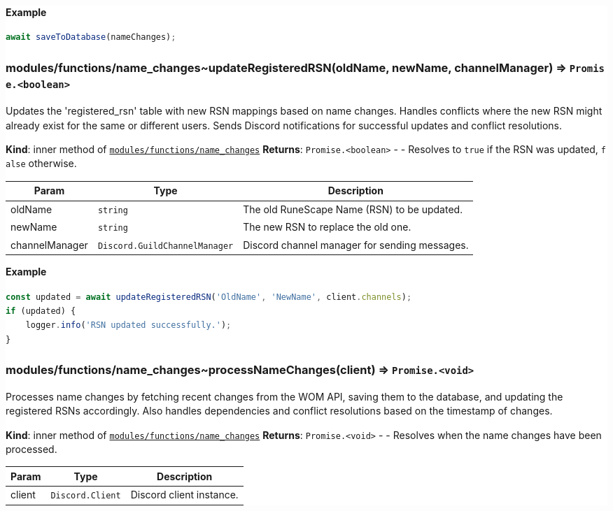 **Example**

```js
await saveToDatabase(nameChanges);
```

<a name="module_modules/functions/name_changes..updateRegisteredRSN">

### modules/functions/name_changes~updateRegisteredRSN(oldName, newName, channelManager) ⇒ <code>Promise.&lt;boolean&gt;</code>

Updates the 'registered_rsn' table with new RSN mappings based on name changes.
Handles conflicts where the new RSN might already exist for the same or different users.
Sends Discord notifications for successful updates and conflict resolutions.

**Kind**: inner method of [<code>modules/functions/name_changes</code>](#module_modules/functions/name_changes)
**Returns**: <code>Promise.&lt;boolean&gt;</code> - - Resolves to `true` if the RSN was updated, `false` otherwise.

| Param          | Type                                     | Description                                   |
| -------------- | ---------------------------------------- | --------------------------------------------- |
| oldName        | <code>string</code>                      | The old RuneScape Name (RSN) to be updated.   |
| newName        | <code>string</code>                      | The new RSN to replace the old one.           |
| channelManager | <code>Discord.GuildChannelManager</code> | Discord channel manager for sending messages. |

**Example**

```js
const updated = await updateRegisteredRSN('OldName', 'NewName', client.channels);
if (updated) {
    logger.info('RSN updated successfully.');
}
```

<a name="module_modules/functions/name_changes..processNameChanges">

### modules/functions/name_changes~processNameChanges(client) ⇒ <code>Promise.&lt;void&gt;</code>

Processes name changes by fetching recent changes from the WOM API,
saving them to the database, and updating the registered RSNs accordingly.
Also handles dependencies and conflict resolutions based on the timestamp of changes.

**Kind**: inner method of [<code>modules/functions/name_changes</code>](#module_modules/functions/name_changes)
**Returns**: <code>Promise.&lt;void&gt;</code> - - Resolves when the name changes have been processed.

| Param  | Type                        | Description              |
| ------ | --------------------------- | ------------------------ |
| client | <code>Discord.Client</code> | Discord client instance. |
